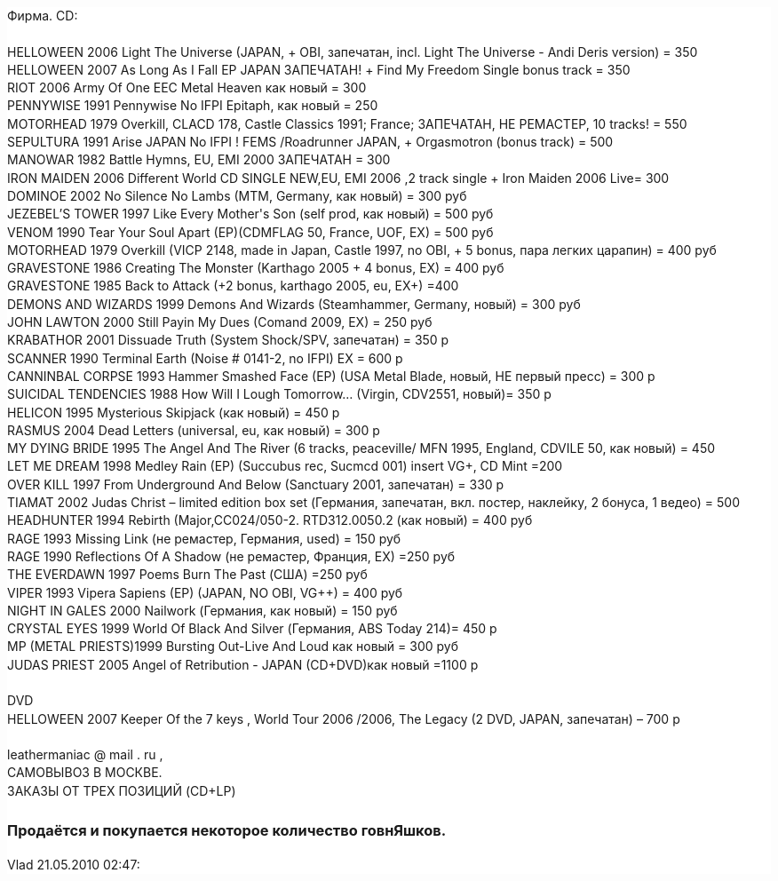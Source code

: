 Фирма. CD: <BR><BR>HELLOWEEN 2006 Light The Universe (JAPAN, + OBI, запечатан, incl. Light The Universe - Andi Deris version) = 350 <BR>HELLOWEEN 2007 As Long As I Fall EP JAPAN ЗАПЕЧАТАН! + Find My Freedom Single bonus track = 350                       <BR>RIOT 2006 Army Of One  EEC Metal Heaven как новый = 300<BR>PENNYWISE 1991 Pennywise No IFPI Epitaph, как новый =  250<BR>MOTORHEAD 1979 Overkill, CLACD 178, Castle Classics 1991; France; ЗАПЕЧАТАН, НЕ РЕМАСТЕР, 10 tracks! = 550                                                               <BR>SEPULTURA 1991 Arise JAPAN No IFPI ! FEMS /Roadrunner JAPAN, + Orgasmotron (bonus track) = 500<BR>MANOWAR 1982 Battle Hymns, EU, EMI 2000 ЗАПЕЧАТАН = 300<BR>IRON MAIDEN 2006 Different World CD SINGLE NEW,EU, EMI 2006 ,2 track single  + Iron Maiden 2006 Live=   300<BR>DOMINOE 2002 No Silence No Lambs (MTM, Germany,  как новый) = 300 руб<BR>JEZEBEL’S TOWER 1997 Like Every Mother's Son (self prod, как новый) = 500 руб<BR>VENOM 1990 Tear Your Soul Apart (EP)(CDMFLAG 50, France, UOF, EX) = 500 руб<BR>MOTORHEAD 1979 Overkill (VICP 2148, made in Japan, Castle 1997, no OBI, + 5 bonus, пара легких царапин)  =  400 руб<BR>GRAVESTONE 1986 Creating The Monster (Karthago 2005 + 4 bonus, EX) = 400 руб<BR>GRAVESTONE 1985  Back to Attack (+2 bonus, karthago 2005, eu, EX+) =400<BR>DEMONS AND WIZARDS 1999 Demons And Wizards (Steamhammer, Germany, новый) = 300 руб<BR>JOHN LAWTON 2000 Still Payin My Dues (Comand 2009, EX) = 250 руб<BR>KRABATHOR 2001 Dissuade Truth (System Shock/SPV, запечатан) = 350 р<BR>SCANNER 1990 Terminal Earth (Noise # 0141-2, no IFPI) EX = 600 р<BR>CANNINBAL CORPSE 1993 Hammer Smashed Face (EP) (USA Metal Blade, новый, НЕ первый пресс) = 300 р<BR>SUICIDAL TENDENCIES 1988 How Will I Lough Tomorrow… (Virgin, CDV2551, новый)= 350 р<BR>HELICON 1995 Mysterious Skipjack   (как новый) = 450 р<BR>RASMUS 2004 Dead Letters (universal, eu, как новый) = 300 р<BR>MY DYING BRIDE 1995 The Angel And The River (6 tracks, peaceville/ MFN 1995, England,  CDVILE 50, как новый) = 450<BR>LET ME DREAM 1998 Medley Rain (EP) (Succubus rec, Sucmcd 001) insert VG+, CD Mint =200<BR>OVER KILL 1997 From Underground And Below (Sanctuary 2001, запечатан) = 330 р<BR>TIAMAT 2002 Judas Christ – limited edition box set (Германия, запечатан, вкл. постер, наклейку, 2 бонуса, 1 ведео) = 500<BR>HEADHUNTER 1994 Rebirth (Major,CC024/050-2. RTD312.0050.2 (как новый) = 400 руб <BR>RAGE 1993 Missing Link (не ремастер, Германия, used) = 150 руб <BR>RAGE 1990 Reflections Of A Shadow (не ремастер, Франция, EX) =250 руб <BR>THE EVERDAWN 1997  Poems Burn The Past (США) =250 руб <BR>VIPER 1993 Vipera Sapiens (EP) (JAPAN, NO OBI, VG++) = 400 руб<BR>NIGHT IN GALES 2000 Nailwork (Германия, как новый) = 150 руб <BR>CRYSTAL EYES 1999 World Of Black And Silver (Германия, ABS Today 214)= 450 р <BR>MP (METAL PRIESTS)1999 Bursting Out-Live And Loud  как новый = 300 руб<BR>JUDAS PRIEST 2005 Angel of Retribution - JAPAN (CD+DVD)как новый =1100 р<BR><BR>DVD <BR>HELLOWEEN 2007 Keeper Of the 7 keys , World Tour 2006 /2006, The Legacy (2 DVD, JAPAN, запечатан) – 700 р<BR><BR>leathermaniac @ mail . ru ,<BR>САМОВЫВОЗ В МОСКВЕ.<BR>ЗАКАЗЫ ОТ ТРЕХ ПОЗИЦИЙ (CD+LP)

### Продаётся и покупается некоторое количество говнЯшков.

Vlad 21.05.2010 02:47: